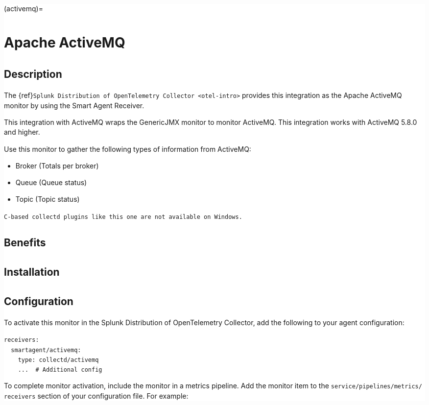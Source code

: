 (activemq)=

# Apache ActiveMQ

<meta name="description" content="Documentation about the activemq monitor">


## Description

The {ref}`Splunk Distribution of OpenTelemetry Collector <otel-intro>` provides this integration as the Apache ActiveMQ monitor by using the Smart Agent Receiver.

This integration with ActiveMQ wraps the GenericJMX monitor to monitor ActiveMQ. This integration works with ActiveMQ 5.8.0 and higher.

Use this monitor to gather the following types of information from ActiveMQ:

* Broker (Totals per broker)

* Queue (Queue status)

* Topic (Topic status)


```{note}
C-based collectd plugins like this one are not available on Windows.
```

## Benefits

```{include} /_includes/benefits.md
```

## Installation

```{include} /_includes/collector-installation-linux.md
```


## Configuration

```{include} /_includes/configuration.md
```

To activate this monitor in the Splunk Distribution of OpenTelemetry Collector, add the following to your agent configuration:

```
receivers:
  smartagent/activemq:
    type: collectd/activemq
    ...  # Additional config
```

To complete monitor activation, include the monitor in a metrics pipeline. Add the monitor item to the `service/pipelines/metrics/receivers` section of your configuration file. For example:
